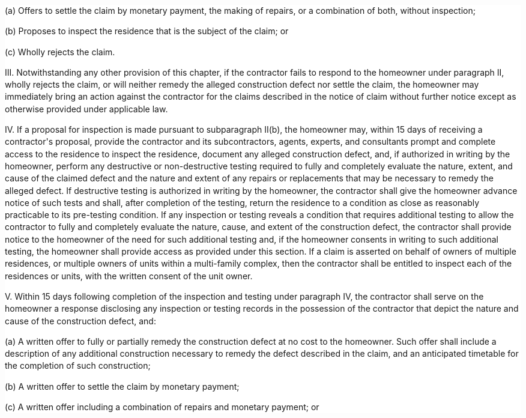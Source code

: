  (a) Offers to settle the claim by monetary payment, the making of
repairs, or a combination of both, without inspection;
                                             
 (b) Proposes to inspect the residence that is the subject of the
claim; or
                                             
 (c) Wholly rejects the claim.
                                             
 III. Notwithstanding any other provision of this chapter, if the
contractor fails to respond to the homeowner under paragraph II, wholly
rejects the claim, or will neither remedy the alleged construction
defect nor settle the claim, the homeowner may immediately bring an
action against the contractor for the claims described in the notice of
claim without further notice except as otherwise provided under
applicable law.
                                             
 IV. If a proposal for inspection is made pursuant to subparagraph
II(b), the homeowner may, within 15 days of receiving a contractor's
proposal, provide the contractor and its subcontractors, agents,
experts, and consultants prompt and complete access to the residence to
inspect the residence, document any alleged construction defect, and, if
authorized in writing by the homeowner, perform any destructive or
non-destructive testing required to fully and completely evaluate the
nature, extent, and cause of the claimed defect and the nature and
extent of any repairs or replacements that may be necessary to remedy
the alleged defect. If destructive testing is authorized in writing by
the homeowner, the contractor shall give the homeowner advance notice of
such tests and shall, after completion of the testing, return the
residence to a condition as close as reasonably practicable to its
pre-testing condition. If any inspection or testing reveals a condition
that requires additional testing to allow the contractor to fully and
completely evaluate the nature, cause, and extent of the construction
defect, the contractor shall provide notice to the homeowner of the need
for such additional testing and, if the homeowner consents in writing to
such additional testing, the homeowner shall provide access as provided
under this section. If a claim is asserted on behalf of owners of
multiple residences, or multiple owners of units within a multi-family
complex, then the contractor shall be entitled to inspect each of the
residences or units, with the written consent of the unit owner.
                                             
 V. Within 15 days following completion of the inspection and testing
under paragraph IV, the contractor shall serve on the homeowner a
response disclosing any inspection or testing records in the possession
of the contractor that depict the nature and cause of the construction
defect, and:
                                             
 (a) A written offer to fully or partially remedy the construction
defect at no cost to the homeowner. Such offer shall include a
description of any additional construction necessary to remedy the
defect described in the claim, and an anticipated timetable for the
completion of such construction;
                                             
 (b) A written offer to settle the claim by monetary payment;
                                             
 (c) A written offer including a combination of repairs and
monetary payment; or
                                             